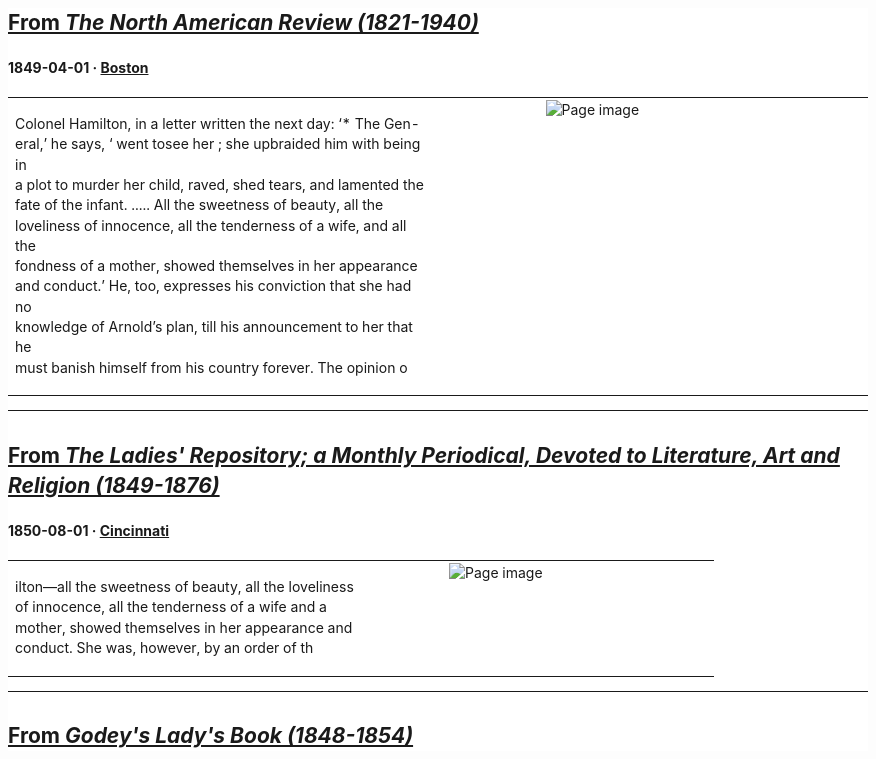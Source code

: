 
## [From _The North American Review (1821-1940)_](https://archive.org/details/sim_north-american-review_1849-04_68_143/page/n121/mode/1up?view=theater)

#### 1849-04-01 &middot; [Boston](http://dbpedia.org/resource/Boston)

<table style="width: 100%;"><tr><td style="width: 50%">

  
Colonel Hamilton, in a letter written the next day: ‘* The Gen-  
eral,’ he says, ‘ went tosee her ; she upbraided him with being in  
a plot to murder her child, raved, shed tears, and lamented the  
fate of the infant. ..... All the sweetness of beauty, all the  
loveliness of innocence, all the tenderness of a wife, and all the  
fondness of a mother, showed themselves in her appearance  
and conduct.’ He, too, expresses his conviction that she had no  
knowledge of Arnold’s plan, till his announcement to her that he  
must banish himself from his country forever. The opinion o
</td><td style="width: 50%; max-height: 75%; margin: auto; display: block;">
<img alt="Page image" src="https://iiif.archive.org/image/iiif/2/sim_north-american-review_1849-04_68_143%2Fsim_north-american-review_1849-04_68_143_jp2.zip%2Fsim_north-american-review_1849-04_68_143_jp2%2Fsim_north-american-review_1849-04_68_143_0121.jp2/pct:14.456521739130435,49.94469026548673,76.08695652173913,12.868731563421829/600,/0/default.jpg"/>
</td>
</tr></table>

---

## [From _The Ladies' Repository; a Monthly Periodical, Devoted to Literature, Art and Religion (1849-1876)_](https://archive.org/details/sim_ladies-repository-a-monthly-periodical-devoted-to_1850-08_10_18/page/n19/mode/1up?view=theater)

#### 1850-08-01 &middot; [Cincinnati](http://dbpedia.org/resource/Cincinnati)

<table style="width: 100%;"><tr><td style="width: 50%">

  
ilton—all the sweetness of beauty, all the loveliness  
of innocence, all the tenderness of a wife and a  
mother, showed themselves in her appearance and  
conduct. She was, however, by an order of th
</td><td style="width: 50%; max-height: 75%; margin: auto; display: block;">
<img alt="Page image" src="https://iiif.archive.org/image/iiif/2/sim_ladies-repository-a-monthly-periodical-devoted-to_1850-08_10_18%2Fsim_ladies-repository-a-monthly-periodical-devoted-to_1850-08_10_18_jp2.zip%2Fsim_ladies-repository-a-monthly-periodical-devoted-to_1850-08_10_18_jp2%2Fsim_ladies-repository-a-monthly-periodical-devoted-to_1850-08_10_18_0019.jp2/pct:18.353028064992614,40.714971209213054,33.6410635155096,4.462571976967371/600,/0/default.jpg"/>
</td>
</tr></table>

---

## [From _Godey's Lady's Book (1848-1854)_](https://archive.org/details/sim_godeys-magazine_1852-12_45_6/page/n2/mode/1up?view=theater)
